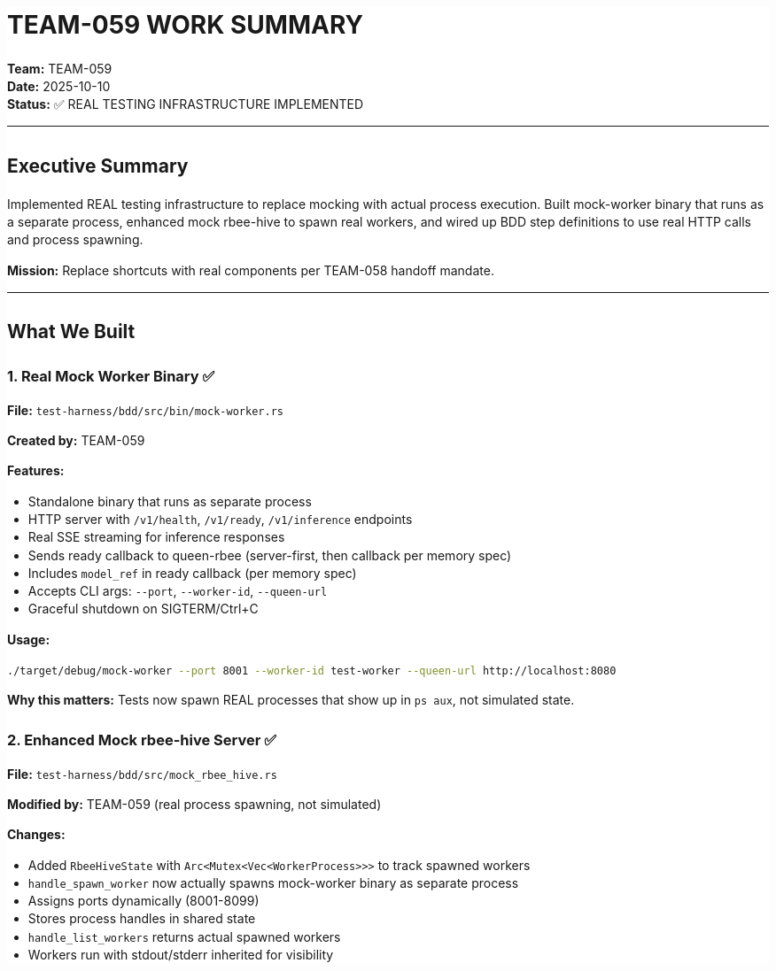 # TEAM-059 WORK SUMMARY

**Team:** TEAM-059  
**Date:** 2025-10-10  
**Status:** ✅ REAL TESTING INFRASTRUCTURE IMPLEMENTED

---

## Executive Summary

Implemented REAL testing infrastructure to replace mocking with actual process execution. Built mock-worker binary that runs as a separate process, enhanced mock rbee-hive to spawn real workers, and wired up BDD step definitions to use real HTTP calls and process spawning.

**Mission:** Replace shortcuts with real components per TEAM-058 handoff mandate.

---

## What We Built

### 1. Real Mock Worker Binary ✅

**File:** `test-harness/bdd/src/bin/mock-worker.rs`

**Created by:** TEAM-059

**Features:**
- Standalone binary that runs as separate process
- HTTP server with `/v1/health`, `/v1/ready`, `/v1/inference` endpoints
- Real SSE streaming for inference responses
- Sends ready callback to queen-rbee (server-first, then callback per memory spec)
- Includes `model_ref` in ready callback (per memory spec)
- Accepts CLI args: `--port`, `--worker-id`, `--queen-url`
- Graceful shutdown on SIGTERM/Ctrl+C

**Usage:**
```bash
./target/debug/mock-worker --port 8001 --worker-id test-worker --queen-url http://localhost:8080
```

**Why this matters:** Tests now spawn REAL processes that show up in `ps aux`, not simulated state.

### 2. Enhanced Mock rbee-hive Server ✅

**File:** `test-harness/bdd/src/mock_rbee_hive.rs`

**Modified by:** TEAM-059 (real process spawning, not simulated)

**Changes:**
- Added `RbeeHiveState` with `Arc<Mutex<Vec<WorkerProcess>>>` to track spawned workers
- `handle_spawn_worker` now actually spawns mock-worker binary as separate process
- Assigns ports dynamically (8001-8099)
- Stores process handles in shared state
- `handle_list_workers` returns actual spawned workers
- Workers run with stdout/stderr inherited for visibility
